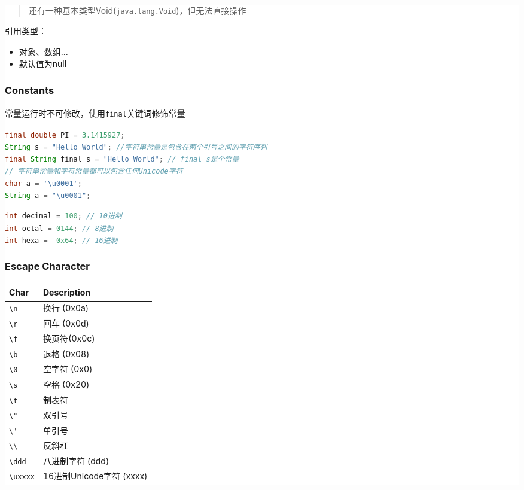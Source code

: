 > 还有一种基本类型Void(`java.lang.Void`)，但无法直接操作

引用类型：

- 对象、数组...
- 默认值为null







### Constants

常量运行时不可修改，使用`final`关键词修饰常量

```java
final double PI = 3.1415927;
String s = "Hello World"; //字符串常量是包含在两个引号之间的字符序列
final String final_s = "Hello World"; // final_s是个常量
// 字符串常量和字符常量都可以包含任何Unicode字符
char a = '\u0001';
String a = "\u0001";
```

```java
int decimal = 100; // 10进制
int octal = 0144; // 8进制
int hexa =  0x64; // 16进制
```

### Escape Character

| Char     | Description              |
| :------- | :----------------------- |
| `\n`     | 换行 (0x0a)              |
| `\r`     | 回车 (0x0d)              |
| `\f`     | 换页符(0x0c)             |
| `\b`     | 退格 (0x08)              |
| `\0`     | 空字符 (0x0)             |
| `\s`     | 空格 (0x20)              |
| `\t`     | 制表符                   |
| `\"`     | 双引号                   |
| `\'`     | 单引号                   |
| `\\`     | 反斜杠                   |
| `\ddd`   | 八进制字符 (ddd)         |
| `\uxxxx` | 16进制Unicode字符 (xxxx) |
